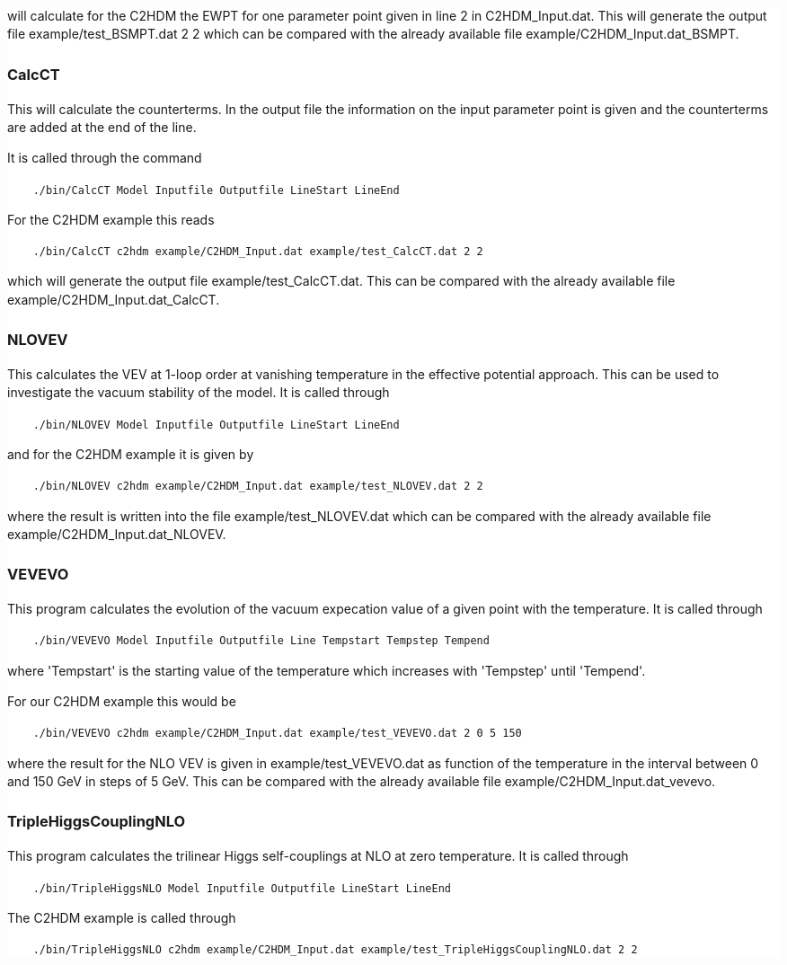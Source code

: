 will calculate for the C2HDM the EWPT for one parameter point given in line 2 in C2HDM_Input.dat. This will generate the output file example/test_BSMPT.dat 2 2 which can be compared with the already available file example/C2HDM_Input.dat_BSMPT.

### CalcCT
This will calculate the counterterms. In the output file the information on the input parameter point is given and the counterterms are added at the end of the line.

It is called through the command

    	./bin/CalcCT Model Inputfile Outputfile LineStart LineEnd

For the C2HDM example this reads

    	./bin/CalcCT c2hdm example/C2HDM_Input.dat example/test_CalcCT.dat 2 2

which will generate the output file example/test_CalcCT.dat. This can be compared with the already available file example/C2HDM_Input.dat_CalcCT.

### NLOVEV
This calculates the VEV at 1-loop order at vanishing temperature in the effective potential approach. This can be used to investigate the vacuum stability of the model. It is called through

    	./bin/NLOVEV Model Inputfile Outputfile LineStart LineEnd

and for the C2HDM example it is given by

    	./bin/NLOVEV c2hdm example/C2HDM_Input.dat example/test_NLOVEV.dat 2 2

where the result is written into the file example/test_NLOVEV.dat which can be compared with the already available file example/C2HDM_Input.dat_NLOVEV.

### VEVEVO
This program calculates the evolution of the vacuum expecation value of a given point with the temperature. It is called through

    	./bin/VEVEVO Model Inputfile Outputfile Line Tempstart Tempstep Tempend

where 'Tempstart' is the starting value of the temperature which increases with 'Tempstep' until 'Tempend'.

For our C2HDM example this would be

     	./bin/VEVEVO c2hdm example/C2HDM_Input.dat example/test_VEVEVO.dat 2 0 5 150

where the result for the NLO VEV is given in example/test_VEVEVO.dat as function of the temperature in the interval between 0 and 150 GeV in steps of 5 GeV. This can be compared with the already available file example/C2HDM_Input.dat_vevevo.

### TripleHiggsCouplingNLO
This program calculates the trilinear Higgs self-couplings at NLO at zero temperature. It is called through

    	./bin/TripleHiggsNLO Model Inputfile Outputfile LineStart LineEnd

The C2HDM example is called through

    	./bin/TripleHiggsNLO c2hdm example/C2HDM_Input.dat example/test_TripleHiggsCouplingNLO.dat 2 2
